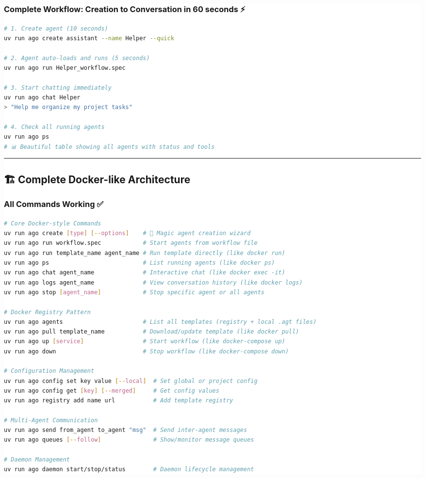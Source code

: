 ### **Complete Workflow: Creation to Conversation in 60 seconds** ⚡

```bash
# 1. Create agent (10 seconds)
uv run ago create assistant --name Helper --quick

# 2. Agent auto-loads and runs (5 seconds)
uv run ago run Helper_workflow.spec

# 3. Start chatting immediately
uv run ago chat Helper
> "Help me organize my project tasks"

# 4. Check all running agents
uv run ago ps
# 📊 Beautiful table showing all agents with status and tools
```

---

## 🏗️ **Complete Docker-like Architecture**

### **All Commands Working** ✅

```bash
# Core Docker-style Commands
uv run ago create [type] [--options]    # 🌟 Magic agent creation wizard
uv run ago run workflow.spec            # Start agents from workflow file
uv run ago run template_name agent_name # Run template directly (like docker run)
uv run ago ps                           # List running agents (like docker ps)
uv run ago chat agent_name              # Interactive chat (like docker exec -it)
uv run ago logs agent_name              # View conversation history (like docker logs)
uv run ago stop [agent_name]            # Stop specific agent or all agents

# Docker Registry Pattern
uv run ago agents                       # List all templates (registry + local .agt files)
uv run ago pull template_name           # Download/update template (like docker pull)
uv run ago up [service]                 # Start workflow (like docker-compose up)
uv run ago down                         # Stop workflow (like docker-compose down)

# Configuration Management
uv run ago config set key value [--local]  # Set global or project config
uv run ago config get [key] [--merged]     # Get config values
uv run ago registry add name url           # Add template registry

# Multi-Agent Communication
uv run ago send from_agent to_agent "msg"  # Send inter-agent messages
uv run ago queues [--follow]               # Show/monitor message queues

# Daemon Management
uv run ago daemon start/stop/status        # Daemon lifecycle management
```
